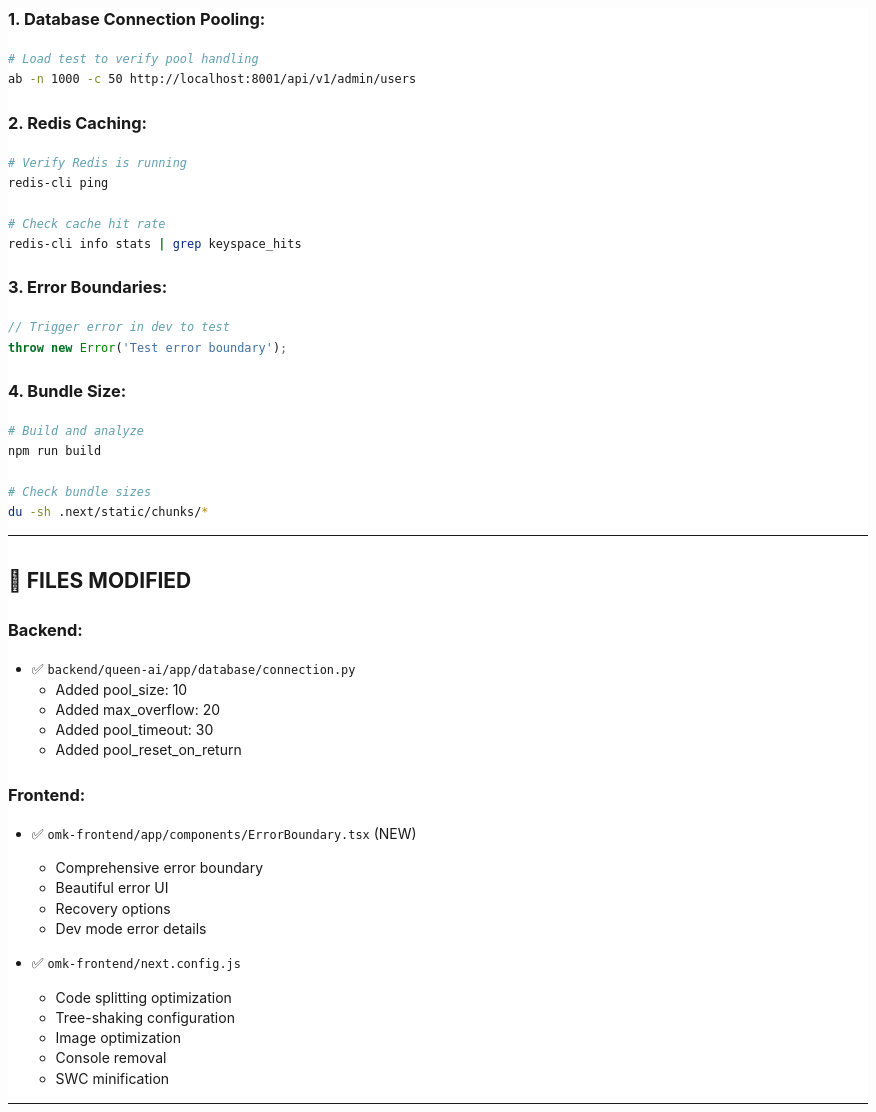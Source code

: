 ### **1. Database Connection Pooling:**
```bash
# Load test to verify pool handling
ab -n 1000 -c 50 http://localhost:8001/api/v1/admin/users
```

### **2. Redis Caching:**
```bash
# Verify Redis is running
redis-cli ping

# Check cache hit rate
redis-cli info stats | grep keyspace_hits
```

### **3. Error Boundaries:**
```typescript
// Trigger error in dev to test
throw new Error('Test error boundary');
```

### **4. Bundle Size:**
```bash
# Build and analyze
npm run build

# Check bundle sizes
du -sh .next/static/chunks/*
```

---

## 📝 **FILES MODIFIED**

### **Backend:**
- ✅ `backend/queen-ai/app/database/connection.py`
  - Added pool_size: 10
  - Added max_overflow: 20
  - Added pool_timeout: 30
  - Added pool_reset_on_return

### **Frontend:**
- ✅ `omk-frontend/app/components/ErrorBoundary.tsx` (NEW)
  - Comprehensive error boundary
  - Beautiful error UI
  - Recovery options
  - Dev mode error details

- ✅ `omk-frontend/next.config.js`
  - Code splitting optimization
  - Tree-shaking configuration
  - Image optimization
  - Console removal
  - SWC minification

---